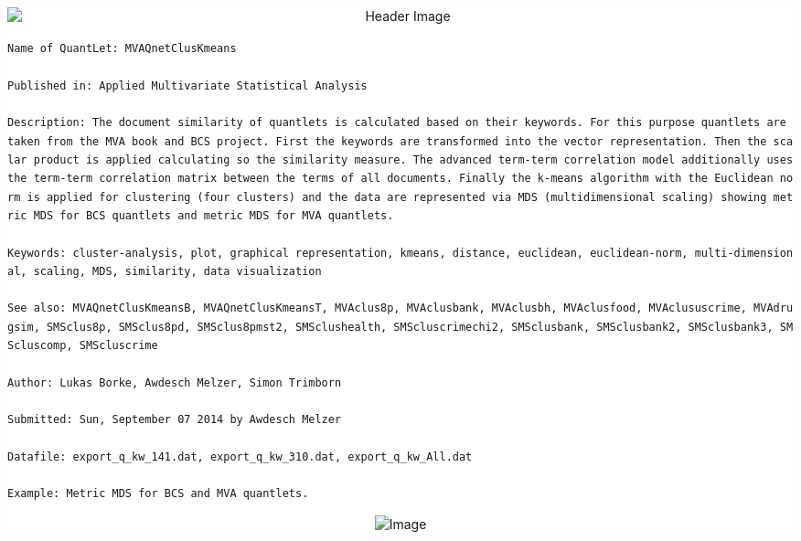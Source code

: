 <div style="margin: 0; padding: 0; text-align: center; border: none;">
<a href="https://quantlet.com" target="_blank" style="text-decoration: none; border: none;">
<img src="https://github.com/StefanGam/test-repo/blob/main/quantlet_design.png?raw=true" alt="Header Image" width="100%" style="margin: 0; padding: 0; display: block; border: none;" />
</a>
</div>

```
Name of QuantLet: MVAQnetClusKmeans

Published in: Applied Multivariate Statistical Analysis

Description: The document similarity of quantlets is calculated based on their keywords. For this purpose quantlets are taken from the MVA book and BCS project. First the keywords are transformed into the vector representation. Then the scalar product is applied calculating so the similarity measure. The advanced term-term correlation model additionally uses the term-term correlation matrix between the terms of all documents. Finally the k-means algorithm with the Euclidean norm is applied for clustering (four clusters) and the data are represented via MDS (multidimensional scaling) showing metric MDS for BCS quantlets and metric MDS for MVA quantlets.

Keywords: cluster-analysis, plot, graphical representation, kmeans, distance, euclidean, euclidean-norm, multi-dimensional, scaling, MDS, similarity, data visualization

See also: MVAQnetClusKmeansB, MVAQnetClusKmeansT, MVAclus8p, MVAclusbank, MVAclusbh, MVAclusfood, MVAclususcrime, MVAdrugsim, SMSclus8p, SMSclus8pd, SMSclus8pmst2, SMSclushealth, SMScluscrimechi2, SMSclusbank, SMSclusbank2, SMSclusbank3, SMScluscomp, SMScluscrime

Author: Lukas Borke, Awdesch Melzer, Simon Trimborn

Submitted: Sun, September 07 2014 by Awdesch Melzer

Datafile: export_q_kw_141.dat, export_q_kw_310.dat, export_q_kw_All.dat

Example: Metric MDS for BCS and MVA quantlets.

```
<div align="center">
<img src="https://raw.githubusercontent.com/QuantLet/MVA/master/QID-2548-MVAQnetClusKmeans/MVAQnetClusKmeans.png" alt="Image" />
</div>

